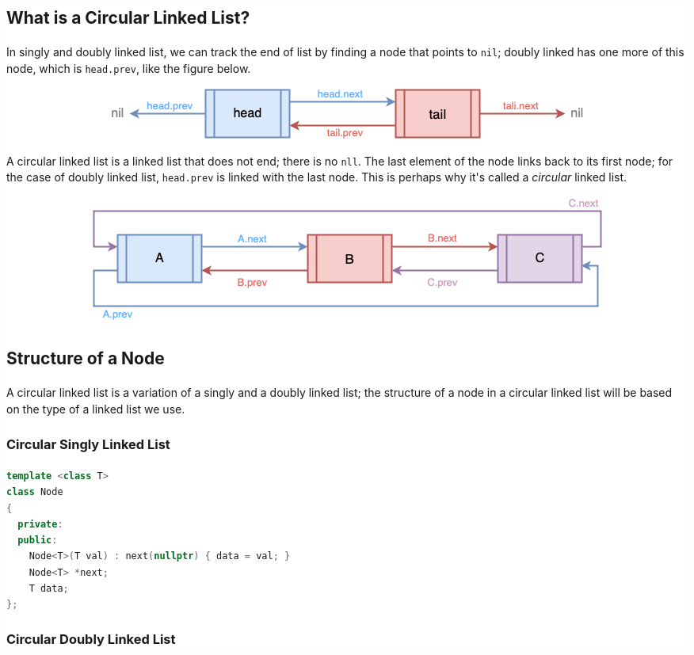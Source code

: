 ## What is a Circular Linked List?

In <router-link to="./eng-linked-list-singly">singly</router-link> and <router-link to="./eng-linked-list-doubly">doubly linked list</router-link>, we can track the end of list by finding a node that points to `nil`; doubly linked has one more of this node, which is `head.prev`, like the figure below.

<div style="text-align: center">
  <img src="assets/data-structure/linked-list/cll-doubly-example.png" alt="Linked list picture">
</div>

A circular linked list is a linked list that does not end; there is no `nll`. The last element of the node links back to its first node; for the case of doubly linked list, `head.prev` 
is linked with the last node. This is perhaps why it's called a _circular_ linked list.

<div style="text-align: center">
  <img src="assets/data-structure/linked-list/cll-doubly.png" alt="Linked list picture">
</div>

## Structure of a Node

A circular linked list is a variation of a singly and a doubly linked list; the structure of a node in a circular linked list will be based on the type of a linked list we use.

### **Circular Singly Linked List**

```cpp
template <class T>
class Node 
{ 
  private:
  public:
    Node<T>(T val) : next(nullptr) { data = val; }
    Node<T> *next;
    T data;
};
```

### **Circular Doubly Linked List**

